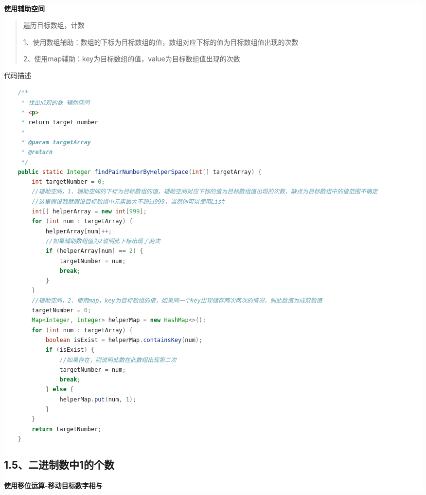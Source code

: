 **使用辅助空间**

> 遍历目标数组，计数
>
> 1、使用数组辅助：数组的下标为目标数组的值，数组对应下标的值为目标数组值出现的次数
>
> 2、使用map辅助：key为目标数组的值，value为目标数组值出现的次数

代码描述

```java
	/**
     * 找出成双的数-辅助空间
     * <p>
     * return target number
     *
     * @param targetArray
     * @return
     */
    public static Integer findPairNumberByHelperSpace(int[] targetArray) {
        int targetNumber = 0;
        //辅助空间，1、辅助空间的下标为目标数组的值，辅助空间对应下标的值为目标数组值出现的次数，缺点为目标数组中的值范围不确定
        //这里假设我就假设目标数组中元素最大不超过999，当然你可以使用List
        int[] helperArray = new int[999];
        for (int num : targetArray) {
            helperArray[num]++;
            //如果辅助数组值为2说明此下标出现了两次
            if (helperArray[num] == 2) {
                targetNumber = num;
                break;
            }
        }
        //辅助空间，2、使用map，key为目标数组的值，如果同一个key出现储存两次两次的情况，则此数值为成双数值
        targetNumber = 0;
        Map<Integer, Integer> helperMap = new HashMap<>();
        for (int num : targetArray) {
            boolean isExist = helperMap.containsKey(num);
            if (isExist) {
                //如果存在，则说明此数在此数组出现第二次
                targetNumber = num;
                break;
            } else {
                helperMap.put(num, 1);
            }
        }
        return targetNumber;
    }
```

## 1.5、二进制数中1的个数

**使用移位运算-移动目标数字相与**
